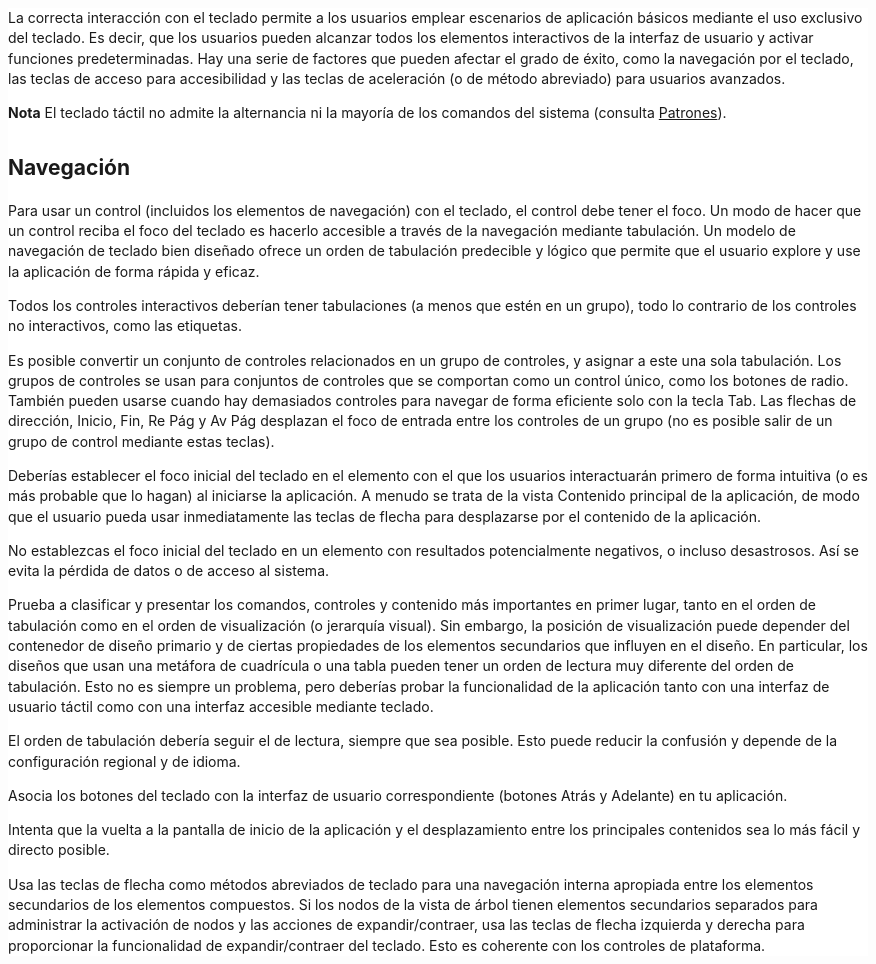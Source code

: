 
La correcta interacción con el teclado permite a los usuarios emplear escenarios de aplicación básicos mediante el uso exclusivo del teclado. Es decir, que los usuarios pueden alcanzar todos los elementos interactivos de la interfaz de usuario y activar funciones predeterminadas. Hay una serie de factores que pueden afectar el grado de éxito, como la navegación por el teclado, las teclas de acceso para accesibilidad y las teclas de aceleración (o de método abreviado) para usuarios avanzados.

**Nota**  El teclado táctil no admite la alternancia ni la mayoría de los comandos del sistema (consulta [Patrones](#keyboard_command_patterns)).

## <span id="Navigation"></span><span id="navigation"></span><span id="NAVIGATION"></span>Navegación


Para usar un control (incluidos los elementos de navegación) con el teclado, el control debe tener el foco. Un modo de hacer que un control reciba el foco del teclado es hacerlo accesible a través de la navegación mediante tabulación. Un modelo de navegación de teclado bien diseñado ofrece un orden de tabulación predecible y lógico que permite que el usuario explore y use la aplicación de forma rápida y eficaz.

Todos los controles interactivos deberían tener tabulaciones (a menos que estén en un grupo), todo lo contrario de los controles no interactivos, como las etiquetas.

Es posible convertir un conjunto de controles relacionados en un grupo de controles, y asignar a este una sola tabulación. Los grupos de controles se usan para conjuntos de controles que se comportan como un control único, como los botones de radio. También pueden usarse cuando hay demasiados controles para navegar de forma eficiente solo con la tecla Tab. Las flechas de dirección, Inicio, Fin, Re Pág y Av Pág desplazan el foco de entrada entre los controles de un grupo (no es posible salir de un grupo de control mediante estas teclas).

Deberías establecer el foco inicial del teclado en el elemento con el que los usuarios interactuarán primero de forma intuitiva (o es más probable que lo hagan) al iniciarse la aplicación. A menudo se trata de la vista Contenido principal de la aplicación, de modo que el usuario pueda usar inmediatamente las teclas de flecha para desplazarse por el contenido de la aplicación.

No establezcas el foco inicial del teclado en un elemento con resultados potencialmente negativos, o incluso desastrosos. Así se evita la pérdida de datos o de acceso al sistema.

Prueba a clasificar y presentar los comandos, controles y contenido más importantes en primer lugar, tanto en el orden de tabulación como en el orden de visualización (o jerarquía visual). Sin embargo, la posición de visualización puede depender del contenedor de diseño primario y de ciertas propiedades de los elementos secundarios que influyen en el diseño. En particular, los diseños que usan una metáfora de cuadrícula o una tabla pueden tener un orden de lectura muy diferente del orden de tabulación. Esto no es siempre un problema, pero deberías probar la funcionalidad de la aplicación tanto con una interfaz de usuario táctil como con una interfaz accesible mediante teclado.

El orden de tabulación debería seguir el de lectura, siempre que sea posible. Esto puede reducir la confusión y depende de la configuración regional y de idioma.

Asocia los botones del teclado con la interfaz de usuario correspondiente (botones Atrás y Adelante) en tu aplicación.

Intenta que la vuelta a la pantalla de inicio de la aplicación y el desplazamiento entre los principales contenidos sea lo más fácil y directo posible.

Usa las teclas de flecha como métodos abreviados de teclado para una navegación interna apropiada entre los elementos secundarios de los elementos compuestos. Si los nodos de la vista de árbol tienen elementos secundarios separados para administrar la activación de nodos y las acciones de expandir/contraer, usa las teclas de flecha izquierda y derecha para proporcionar la funcionalidad de expandir/contraer del teclado. Esto es coherente con los controles de plataforma.
